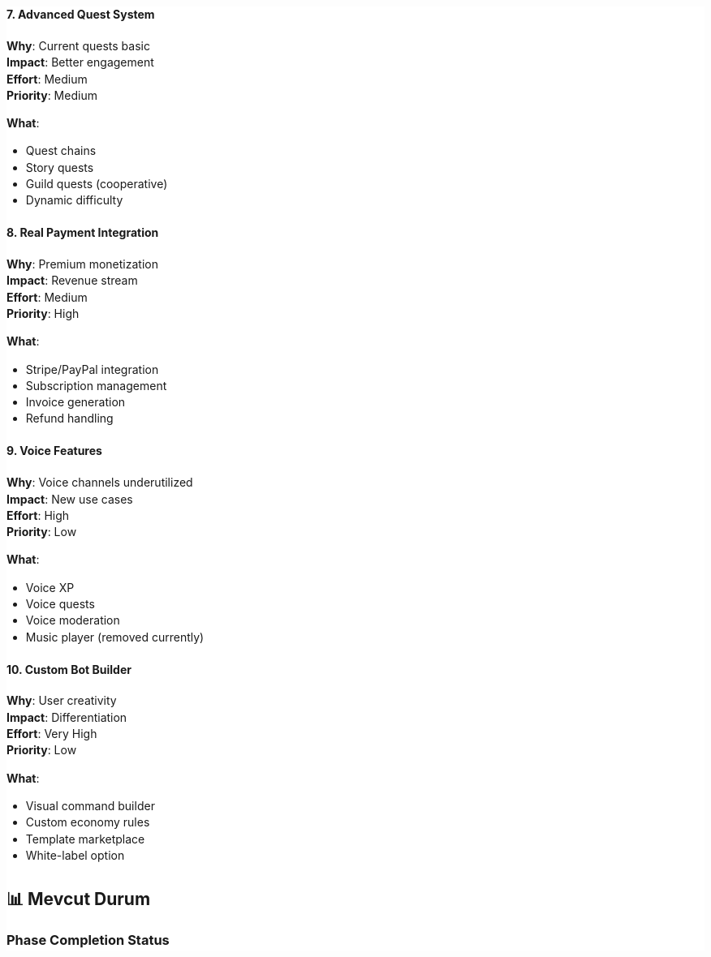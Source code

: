 #### 7. Advanced Quest System
**Why**: Current quests basic  
**Impact**: Better engagement  
**Effort**: Medium  
**Priority**: Medium

**What**:
- Quest chains
- Story quests
- Guild quests (cooperative)
- Dynamic difficulty

#### 8. Real Payment Integration
**Why**: Premium monetization  
**Impact**: Revenue stream  
**Effort**: Medium  
**Priority**: High

**What**:
- Stripe/PayPal integration
- Subscription management
- Invoice generation
- Refund handling

#### 9. Voice Features
**Why**: Voice channels underutilized  
**Impact**: New use cases  
**Effort**: High  
**Priority**: Low

**What**:
- Voice XP
- Voice quests
- Voice moderation
- Music player (removed currently)

#### 10. Custom Bot Builder
**Why**: User creativity  
**Impact**: Differentiation  
**Effort**: Very High  
**Priority**: Low

**What**:
- Visual command builder
- Custom economy rules
- Template marketplace
- White-label option

## 📊 Mevcut Durum

### Phase Completion Status
